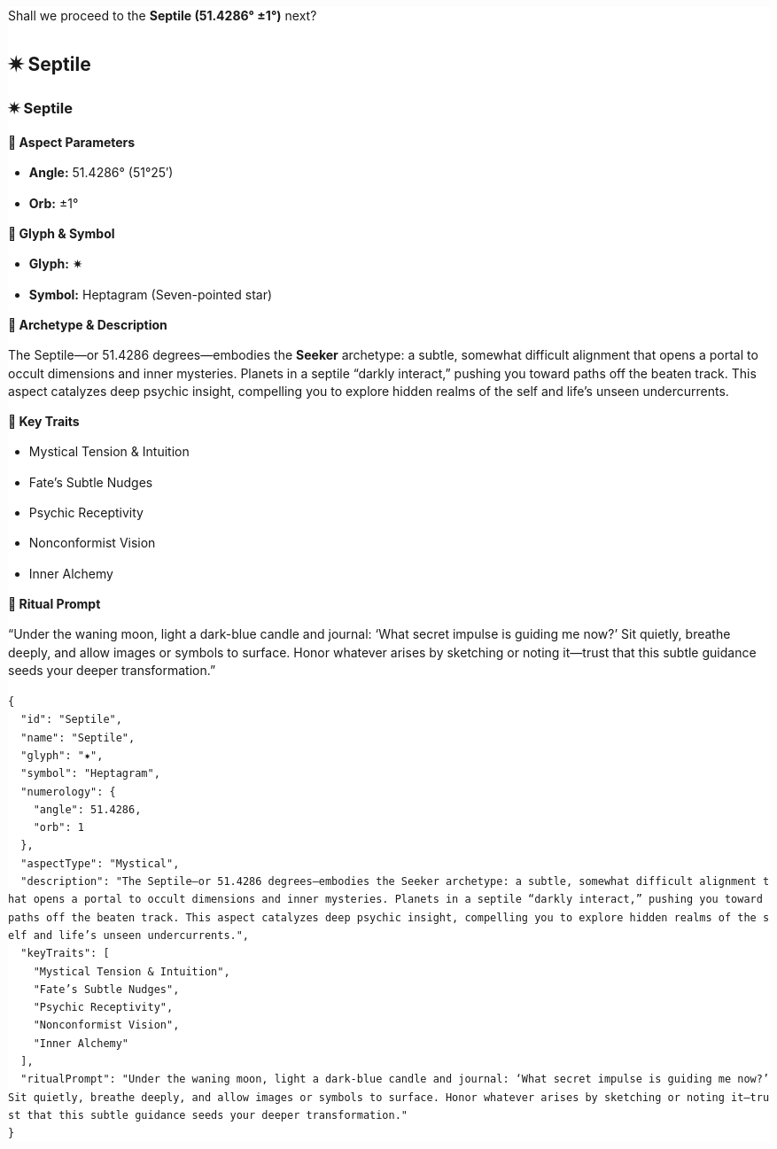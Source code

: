 Shall we proceed to the **Septile (51.4286° ±1°)** next?

## ✷ Septile


### **✷ Septile**

**🔢 Aspect Parameters**

- **Angle:** 51.4286° (51°25′)

- **Orb:** ±1°

**🔸 Glyph & Symbol**

- **Glyph:** ✷

- **Symbol:** Heptagram (Seven-pointed star)

**🔸 Archetype & Description**

The Septile—or 51.4286 degrees—embodies the **Seeker** archetype: a subtle, somewhat difficult alignment that opens a portal to occult dimensions and inner mysteries. Planets in a septile “darkly interact,” pushing you toward paths off the beaten track. This aspect catalyzes deep psychic insight, compelling you to explore hidden realms of the self and life’s unseen undercurrents.

**🔸 Key Traits**

- Mystical Tension & Intuition

- Fate’s Subtle Nudges

- Psychic Receptivity

- Nonconformist Vision

- Inner Alchemy

**🔸 Ritual Prompt**

“Under the waning moon, light a dark-blue candle and journal: ‘What secret impulse is guiding me now?’ Sit quietly, breathe deeply, and allow images or symbols to surface. Honor whatever arises by sketching or noting it—trust that this subtle guidance seeds your deeper transformation.”

```
{
  "id": "Septile",
  "name": "Septile",
  "glyph": "✷",
  "symbol": "Heptagram",
  "numerology": {
    "angle": 51.4286,
    "orb": 1
  },
  "aspectType": "Mystical",
  "description": "The Septile—or 51.4286 degrees—embodies the Seeker archetype: a subtle, somewhat difficult alignment that opens a portal to occult dimensions and inner mysteries. Planets in a septile “darkly interact,” pushing you toward paths off the beaten track. This aspect catalyzes deep psychic insight, compelling you to explore hidden realms of the self and life’s unseen undercurrents.",
  "keyTraits": [
    "Mystical Tension & Intuition",
    "Fate’s Subtle Nudges",
    "Psychic Receptivity",
    "Nonconformist Vision",
    "Inner Alchemy"
  ],
  "ritualPrompt": "Under the waning moon, light a dark-blue candle and journal: ‘What secret impulse is guiding me now?’ Sit quietly, breathe deeply, and allow images or symbols to surface. Honor whatever arises by sketching or noting it—trust that this subtle guidance seeds your deeper transformation."
}
```